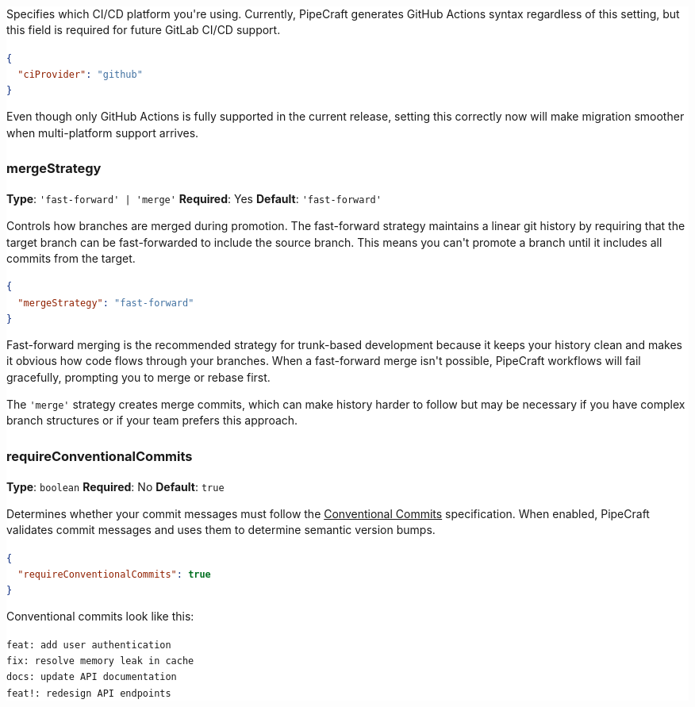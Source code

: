 Specifies which CI/CD platform you're using. Currently, PipeCraft generates GitHub Actions syntax regardless of this setting, but this field is required for future GitLab CI/CD support.

```json
{
  "ciProvider": "github"
}
```

Even though only GitHub Actions is fully supported in the current release, setting this correctly now will make migration smoother when multi-platform support arrives.

### mergeStrategy

**Type**: `'fast-forward' | 'merge'`
**Required**: Yes
**Default**: `'fast-forward'`

Controls how branches are merged during promotion. The fast-forward strategy maintains a linear git history by requiring that the target branch can be fast-forwarded to include the source branch. This means you can't promote a branch until it includes all commits from the target.

```json
{
  "mergeStrategy": "fast-forward"
}
```

Fast-forward merging is the recommended strategy for trunk-based development because it keeps your history clean and makes it obvious how code flows through your branches. When a fast-forward merge isn't possible, PipeCraft workflows will fail gracefully, prompting you to merge or rebase first.

The `'merge'` strategy creates merge commits, which can make history harder to follow but may be necessary if you have complex branch structures or if your team prefers this approach.

### requireConventionalCommits

**Type**: `boolean`
**Required**: No
**Default**: `true`

Determines whether your commit messages must follow the [Conventional Commits](https://www.conventionalcommits.org/) specification. When enabled, PipeCraft validates commit messages and uses them to determine semantic version bumps.

```json
{
  "requireConventionalCommits": true
}
```

Conventional commits look like this:

```
feat: add user authentication
fix: resolve memory leak in cache
docs: update API documentation
feat!: redesign API endpoints
```
